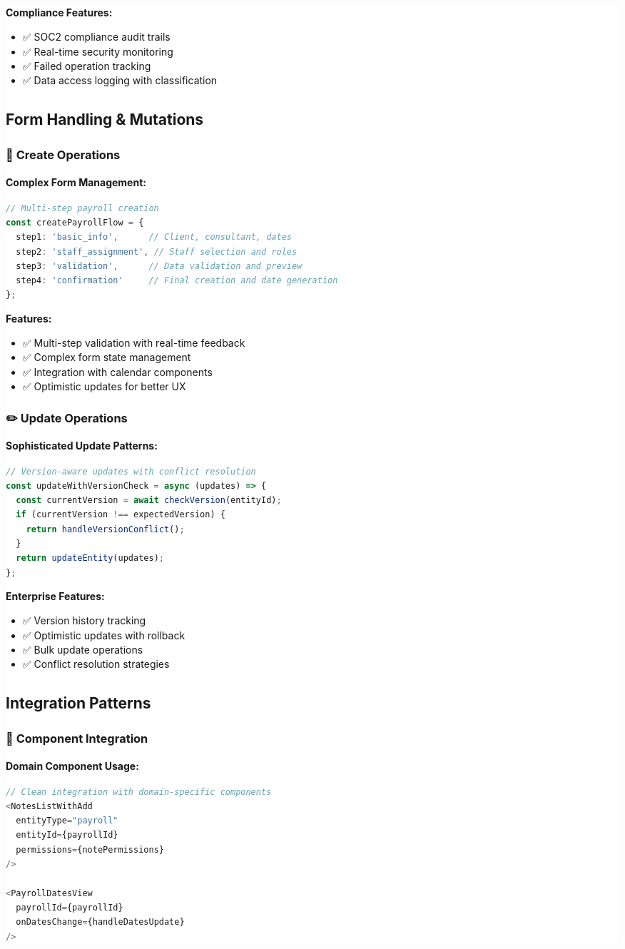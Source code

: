 **Compliance Features:**
- ✅ SOC2 compliance audit trails
- ✅ Real-time security monitoring
- ✅ Failed operation tracking
- ✅ Data access logging with classification

## Form Handling & Mutations

### 📝 **Create Operations**

**Complex Form Management:**
```typescript
// Multi-step payroll creation
const createPayrollFlow = {
  step1: 'basic_info',      // Client, consultant, dates
  step2: 'staff_assignment', // Staff selection and roles
  step3: 'validation',      // Data validation and preview
  step4: 'confirmation'     // Final creation and date generation
};
```

**Features:**
- ✅ Multi-step validation with real-time feedback
- ✅ Complex form state management
- ✅ Integration with calendar components
- ✅ Optimistic updates for better UX

### ✏️ **Update Operations**

**Sophisticated Update Patterns:**
```typescript
// Version-aware updates with conflict resolution
const updateWithVersionCheck = async (updates) => {
  const currentVersion = await checkVersion(entityId);
  if (currentVersion !== expectedVersion) {
    return handleVersionConflict();
  }
  return updateEntity(updates);
};
```

**Enterprise Features:**
- ✅ Version history tracking
- ✅ Optimistic updates with rollback
- ✅ Bulk update operations
- ✅ Conflict resolution strategies

## Integration Patterns

### 🔗 **Component Integration**

**Domain Component Usage:**
```typescript
// Clean integration with domain-specific components
<NotesListWithAdd 
  entityType="payroll" 
  entityId={payrollId}
  permissions={notePermissions}
/>

<PayrollDatesView 
  payrollId={payrollId}
  onDatesChange={handleDatesUpdate}
/>
```